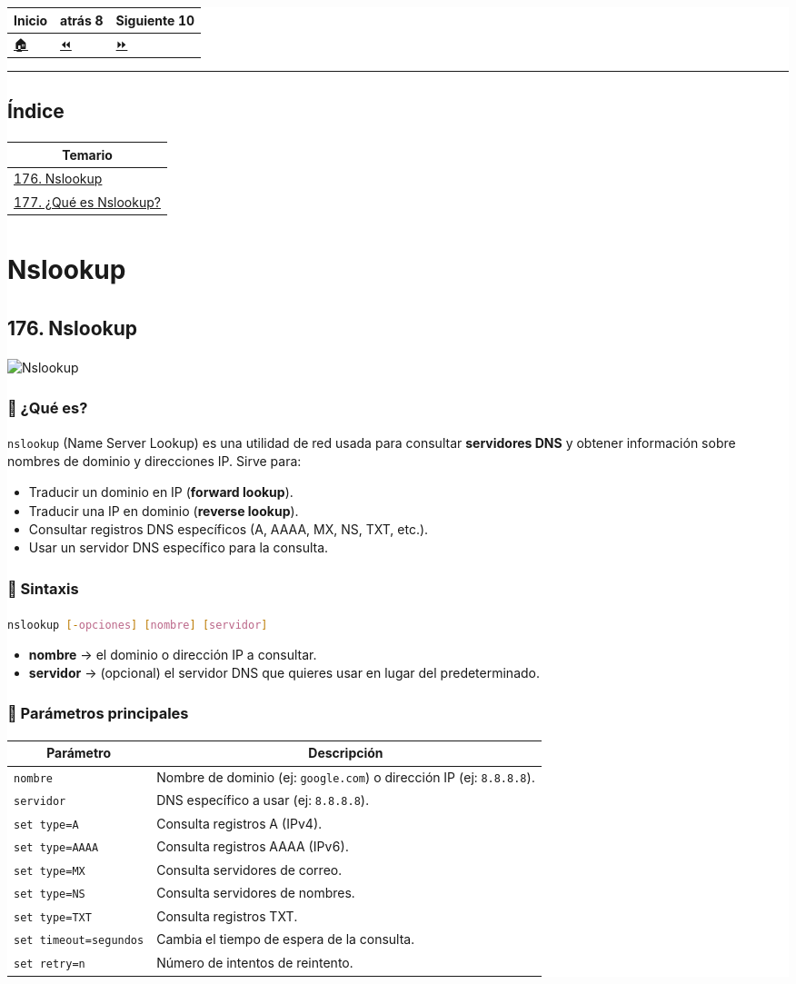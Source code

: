 | **Inicio**         | **atrás 8**            | **Siguiente 10**         |
| ------------------ | ---------------------- | ------------------------ |
| [🏠](../README.md) | [⏪](./7_8_Tracert.md) | [⏩](./7_10_Iptables.md) |

---

## **Índice**

| Temario                                        |
| ---------------------------------------------- |
| [176. Nslookup](#176-nslookup)                 |
| [177. ¿Qué es Nslookup?](#177-qué-es-nslookup) |

# **Nslookup**

## **176. Nslookup**

![Nslookup](/img/7_Troubleshooting_Tools/Nslookup.avif "Nslookup")

### 🔹 ¿Qué es?

`nslookup` (Name Server Lookup) es una utilidad de red usada para consultar **servidores DNS** y obtener información sobre nombres de dominio y direcciones IP. Sirve para:

- Traducir un dominio en IP (**forward lookup**).
- Traducir una IP en dominio (**reverse lookup**).
- Consultar registros DNS específicos (A, AAAA, MX, NS, TXT, etc.).
- Usar un servidor DNS específico para la consulta.

### 🔹 Sintaxis

```bash
nslookup [-opciones] [nombre] [servidor]
```

- **nombre** → el dominio o dirección IP a consultar.
- **servidor** → (opcional) el servidor DNS que quieres usar en lugar del predeterminado.

### 🔹 Parámetros principales

| Parámetro              | Descripción                                                          |
| ---------------------- | -------------------------------------------------------------------- |
| `nombre`               | Nombre de dominio (ej: `google.com`) o dirección IP (ej: `8.8.8.8`). |
| `servidor`             | DNS específico a usar (ej: `8.8.8.8`).                               |
| `set type=A`           | Consulta registros A (IPv4).                                         |
| `set type=AAAA`        | Consulta registros AAAA (IPv6).                                      |
| `set type=MX`          | Consulta servidores de correo.                                       |
| `set type=NS`          | Consulta servidores de nombres.                                      |
| `set type=TXT`         | Consulta registros TXT.                                              |
| `set timeout=segundos` | Cambia el tiempo de espera de la consulta.                           |
| `set retry=n`          | Número de intentos de reintento.                                     |
